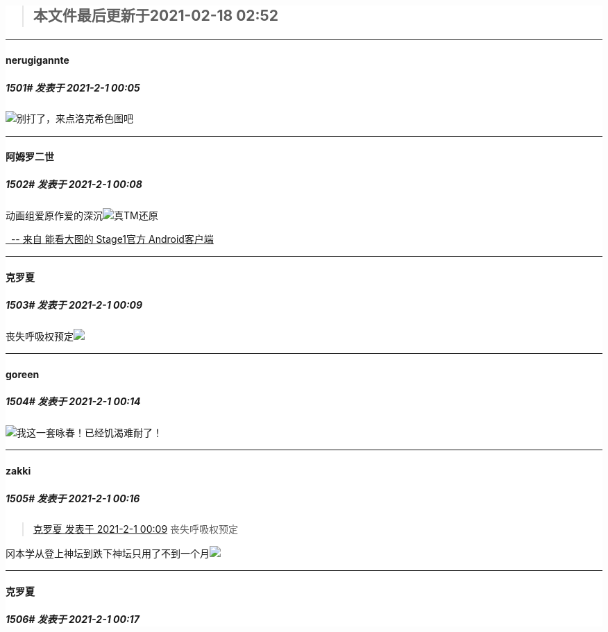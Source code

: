 > ## **本文件最后更新于2021-02-18 02:52** 


-----

####  nerugigannte  
##### 1501#       发表于 2021-2-1 00:05


<img src="https://static.saraba1st.com/image/smiley/face2017/136.png" referrerpolicy="no-referrer">别打了，来点洛克希色图吧


-----

####  阿姆罗二世  
##### 1502#       发表于 2021-2-1 00:08


动画组爱原作爱的深沉<img src="https://static.saraba1st.com/image/smiley/face2017/067.png" referrerpolicy="no-referrer">真TM还原

[  -- 来自 能看大图的 Stage1官方 Android客户端](https://www.coolapk.com/apk/140634)


-----

####  克罗夏  
##### 1503#       发表于 2021-2-1 00:09


丧失呼吸权预定<img src="https://static.saraba1st.com/image/smiley/face2017/068.png" referrerpolicy="no-referrer">


-----

####  goreen  
##### 1504#       发表于 2021-2-1 00:14


<img src="https://static.saraba1st.com/image/smiley/face2017/066.png" referrerpolicy="no-referrer">我这一套咏春！已经饥渴难耐了！


-----

####  zakki  
##### 1505#       发表于 2021-2-1 00:16


<blockquote><a href="httphttps://bbs.saraba1st.com/2b/forum.php?mod=redirect&amp;goto=findpost&amp;pid=50202593&amp;ptid=1860168" target="_blank">克罗夏 发表于 2021-2-1 00:09</a>
丧失呼吸权预定</blockquote>
冈本学从登上神坛到跌下神坛只用了不到一个月<img src="https://static.saraba1st.com/image/smiley/face2017/067.png" referrerpolicy="no-referrer">


-----

####  克罗夏  
##### 1506#       发表于 2021-2-1 00:17
